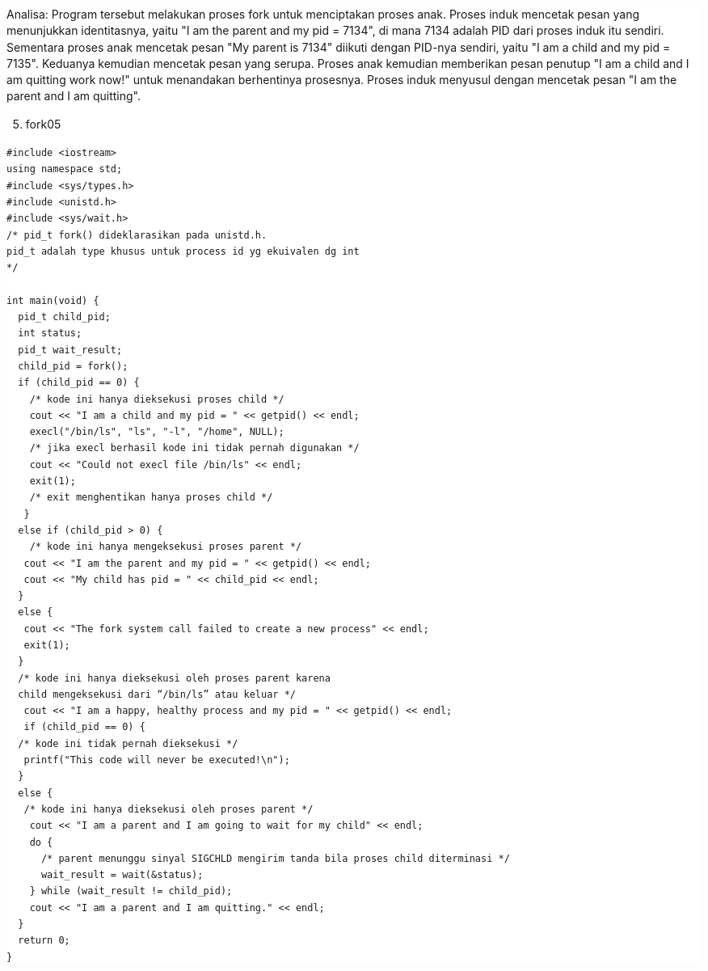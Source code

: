 Analisa: Program tersebut melakukan proses fork untuk menciptakan proses anak. Proses induk mencetak pesan yang menunjukkan identitasnya, yaitu "I am the parent and my pid = 7134", di mana 7134 adalah PID dari proses induk itu sendiri. Sementara proses anak mencetak pesan "My parent is 7134" diikuti dengan PID-nya sendiri, yaitu "I am a child and my pid = 7135". Keduanya kemudian mencetak pesan yang serupa. Proses anak kemudian memberikan pesan penutup "I am a child and I am quitting work now!" untuk menandakan berhentinya prosesnya. Proses induk menyusul dengan mencetak pesan "I am the parent and I am quitting".



5. fork05

```
#include <iostream>
using namespace std;
#include <sys/types.h>
#include <unistd.h>
#include <sys/wait.h>
/* pid_t fork() dideklarasikan pada unistd.h.
pid_t adalah type khusus untuk process id yg ekuivalen dg int
*/

int main(void) {
  pid_t child_pid;
  int status; 
  pid_t wait_result;
  child_pid = fork();
  if (child_pid == 0) {
    /* kode ini hanya dieksekusi proses child */
    cout << "I am a child and my pid = " << getpid() << endl;
    execl("/bin/ls", "ls", "-l", "/home", NULL);
    /* jika execl berhasil kode ini tidak pernah digunakan */
    cout << "Could not execl file /bin/ls" << endl;
    exit(1);
    /* exit menghentikan hanya proses child */
   }
  else if (child_pid > 0) {
    /* kode ini hanya mengeksekusi proses parent */
   cout << "I am the parent and my pid = " << getpid() << endl;
   cout << "My child has pid = " << child_pid << endl;
  }
  else {
   cout << "The fork system call failed to create a new process" << endl;
   exit(1);
  }
  /* kode ini hanya dieksekusi oleh proses parent karena
  child mengeksekusi dari “/bin/ls” atau keluar */
   cout << "I am a happy, healthy process and my pid = " << getpid() << endl;
   if (child_pid == 0) {
  /* kode ini tidak pernah dieksekusi */
   printf("This code will never be executed!\n");
  }
  else {
   /* kode ini hanya dieksekusi oleh proses parent */
    cout << "I am a parent and I am going to wait for my child" << endl;
    do {
      /* parent menunggu sinyal SIGCHLD mengirim tanda bila proses child diterminasi */
      wait_result = wait(&status);
    } while (wait_result != child_pid);
    cout << "I am a parent and I am quitting." << endl;
  }
  return 0;
}

```
